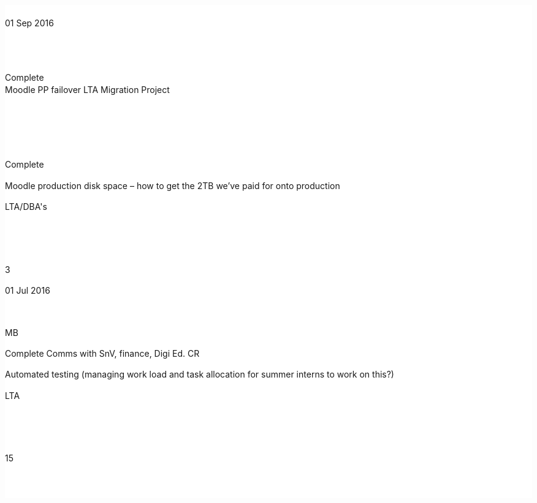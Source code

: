 <td><br />
</td>
<td><div class="content-wrapper">
01 Sep 2016 
</div></td>
<td><br />
</td>
<td><p><br />
</p></td>
<td>Complete</td>
<td><br />
</td>
</tr>
<tr class="odd">
<td>Moodle PP failover</td>
<td>LTA Migration Project</td>
<td><br />
</td>
<td><br />
</td>
<td><br />
</td>
<td><br />
</td>
<td><br />
</td>
<td><br />
</td>
<td>Complete</td>
<td><br />
</td>
</tr>
<tr class="even">
<td><p>Moodle production disk space – how to get the 2TB we’ve paid for onto production</p></td>
<td><p>LTA/DBA's</p></td>
<td><br />
</td>
<td><p><br />
</p></td>
<td>3</td>
<td><div class="content-wrapper">
<p>01 Jul 2016 </p>
</div></td>
<td><br />
</td>
<td><p>MB</p></td>
<td>Complete</td>
<td>Comms with SnV, finance, Digi Ed. CR</td>
</tr>
<tr class="odd">
<td><p>Automated testing (managing work load and task allocation for summer interns to work on this?)</p></td>
<td><p>LTA</p></td>
<td><br />
</td>
<td><p><br />
</p></td>
<td>15</td>
<td><br />
</td>
<td><br />
</td>
<td><p><br />
</p></td>